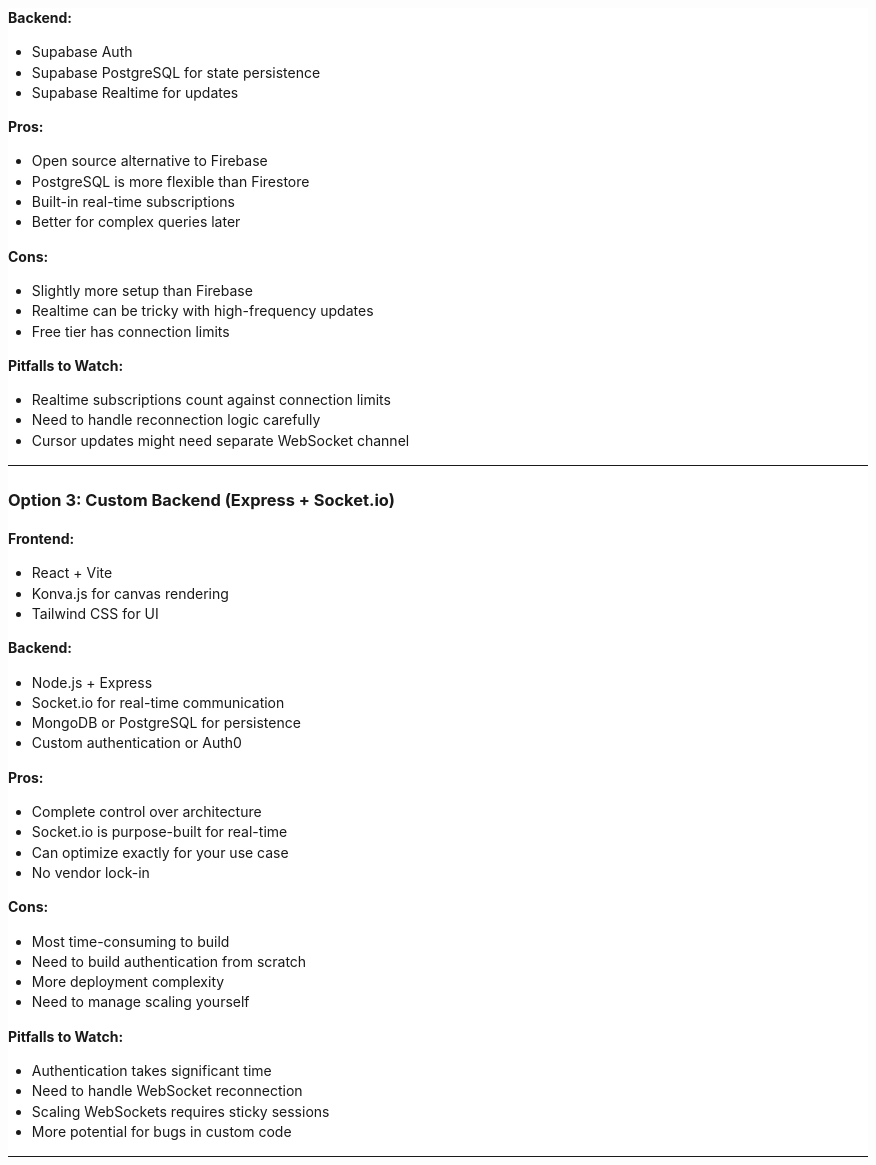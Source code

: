**Backend:**

- Supabase Auth
- Supabase PostgreSQL for state persistence
- Supabase Realtime for updates

**Pros:**

- Open source alternative to Firebase
- PostgreSQL is more flexible than Firestore
- Built-in real-time subscriptions
- Better for complex queries later

**Cons:**

- Slightly more setup than Firebase
- Realtime can be tricky with high-frequency updates
- Free tier has connection limits

**Pitfalls to Watch:**

- Realtime subscriptions count against connection limits
- Need to handle reconnection logic carefully
- Cursor updates might need separate WebSocket channel

---

### Option 3: Custom Backend (Express + Socket.io)

**Frontend:**

- React + Vite
- Konva.js for canvas rendering
- Tailwind CSS for UI

**Backend:**

- Node.js + Express
- Socket.io for real-time communication
- MongoDB or PostgreSQL for persistence
- Custom authentication or Auth0

**Pros:**

- Complete control over architecture
- Socket.io is purpose-built for real-time
- Can optimize exactly for your use case
- No vendor lock-in

**Cons:**

- Most time-consuming to build
- Need to build authentication from scratch
- More deployment complexity
- Need to manage scaling yourself

**Pitfalls to Watch:**

- Authentication takes significant time
- Need to handle WebSocket reconnection
- Scaling WebSockets requires sticky sessions
- More potential for bugs in custom code

---